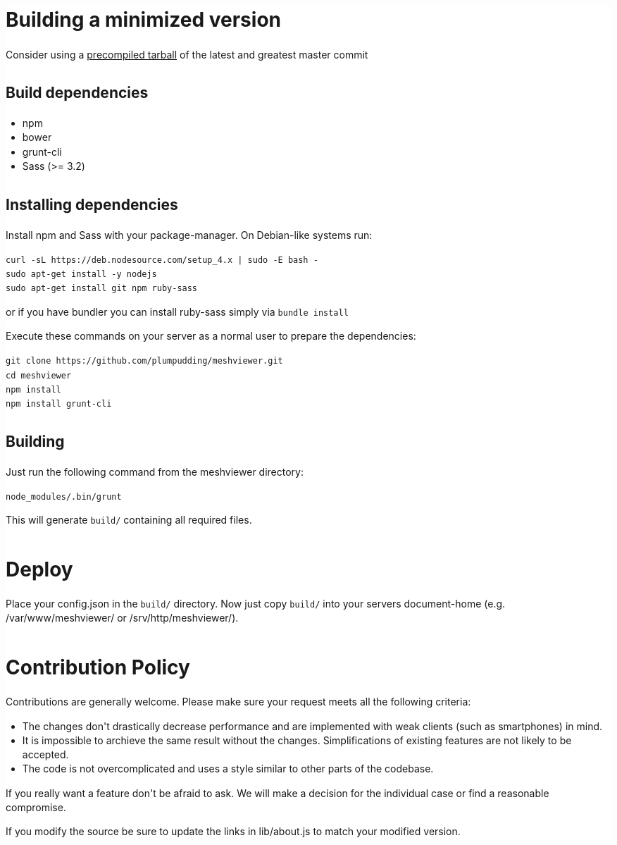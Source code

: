 # Building a minimized version

Consider using a [precompiled tarball](http://petabyteboy.de:8090/job/plumpudding-meshviewer/lastSuccessfulBuild/artifact/build.zip) of the latest and greatest master commit

## Build dependencies

- npm
- bower
- grunt-cli
- Sass (>= 3.2)

## Installing dependencies

Install npm and Sass with your package-manager. On Debian-like systems run:

    curl -sL https://deb.nodesource.com/setup_4.x | sudo -E bash -
    sudo apt-get install -y nodejs
    sudo apt-get install git npm ruby-sass

or if you have bundler you can install ruby-sass simply via `bundle install`

Execute these commands on your server as a normal user to prepare the dependencies:

    git clone https://github.com/plumpudding/meshviewer.git
    cd meshviewer
    npm install
    npm install grunt-cli

## Building

Just run the following command from the meshviewer directory:

    node_modules/.bin/grunt

This will generate `build/` containing all required files.

# Deploy

Place your config.json in the `build/` directory. Now just copy `build/` into your servers document-home (e.g. /var/www/meshviewer/ or /srv/http/meshviewer/).

# Contribution Policy

Contributions are generally welcome. Please make sure your request meets all the following criteria:

- The changes don't drastically decrease performance and are implemented with weak clients (such as smartphones) in mind.
- It is impossible to archieve the same result without the changes. Simplifications of existing features are not likely to be accepted.
- The code is not overcomplicated and uses a style similar to other parts of the codebase.

If you really want a feature don't be afraid to ask. We will make a decision for the individual case or find a reasonable compromise.

If you modify the source be sure to update the links in lib/about.js to match your modified version. 

[CORS enabled]: http://enable-cors.org/server.html
